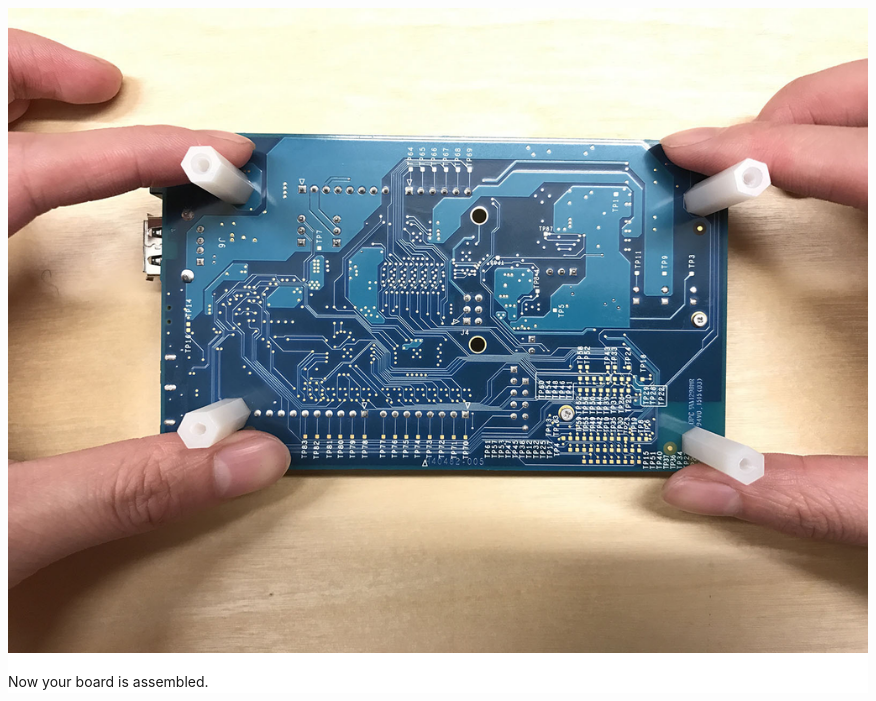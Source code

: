    ![assemble board 5](media/iot-hub-intel-edison-kit-c-get-started/4_assemble_board5.jpg)

Now your board is assembled.
